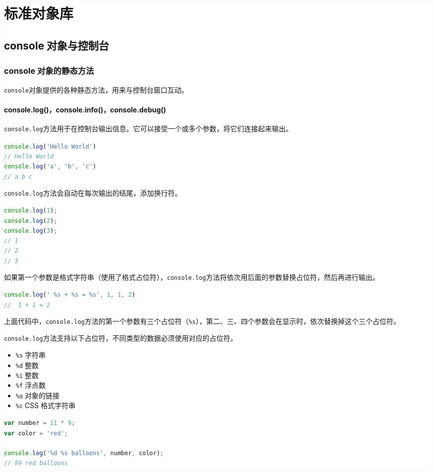 # 标准对象库



## console 对象与控制台



### console 对象的静态方法

`console`对象提供的各种静态方法，用来与控制台窗口互动。

#### console.log()，console.info()，console.debug()

`console.log`方法用于在控制台输出信息。它可以接受一个或多个参数，将它们连接起来输出。

```js
console.log('Hello World')
// Hello World
console.log('a', 'b', 'c')
// a b c
```

`console.log`方法会自动在每次输出的结尾，添加换行符。

```js
console.log(1);
console.log(2);
console.log(3);
// 1
// 2
// 3
```

如果第一个参数是格式字符串（使用了格式占位符），`console.log`方法将依次用后面的参数替换占位符，然后再进行输出。

```js
console.log(' %s + %s = %s', 1, 1, 2)
//  1 + 1 = 2
```

上面代码中，`console.log`方法的第一个参数有三个占位符（`%s`），第二、三、四个参数会在显示时，依次替换掉这个三个占位符。

`console.log`方法支持以下占位符，不同类型的数据必须使用对应的占位符。

- `%s` 字符串
- `%d` 整数
- `%i` 整数
- `%f` 浮点数
- `%o` 对象的链接
- `%c` CSS 格式字符串

```js
var number = 11 * 9;
var color = 'red';

console.log('%d %s balloons', number, color);
// 99 red balloons
```
